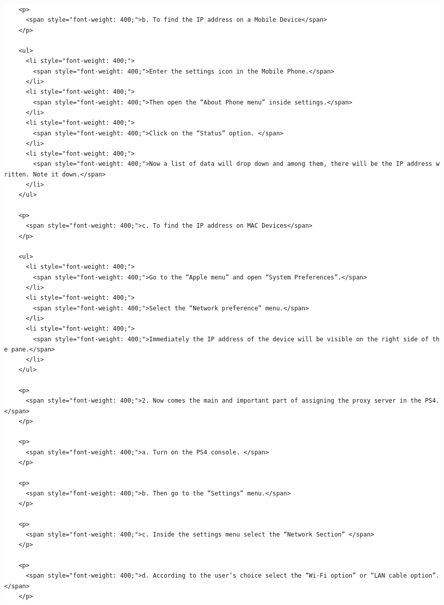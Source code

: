         <p>
          <span style="font-weight: 400;">b. To find the IP address on a Mobile Device</span>
        </p>
        
        <ul>
          <li style="font-weight: 400;">
            <span style="font-weight: 400;">Enter the settings icon in the Mobile Phone.</span>
          </li>
          <li style="font-weight: 400;">
            <span style="font-weight: 400;">Then open the “About Phone menu” inside settings.</span>
          </li>
          <li style="font-weight: 400;">
            <span style="font-weight: 400;">Click on the “Status” option. </span>
          </li>
          <li style="font-weight: 400;">
            <span style="font-weight: 400;">Now a list of data will drop down and among them, there will be the IP address written. Note it down.</span>
          </li>
        </ul>
        
        <p>
          <span style="font-weight: 400;">c. To find the IP address on MAC Devices</span>
        </p>
        
        <ul>
          <li style="font-weight: 400;">
            <span style="font-weight: 400;">Go to the “Apple menu” and open “System Preferences”.</span>
          </li>
          <li style="font-weight: 400;">
            <span style="font-weight: 400;">Select the “Network preference” menu.</span>
          </li>
          <li style="font-weight: 400;">
            <span style="font-weight: 400;">Immediately the IP address of the device will be visible on the right side of the pane.</span>
          </li>
        </ul>
        
        <p>
          <span style="font-weight: 400;">2. Now comes the main and important part of assigning the proxy server in the PS4.</span>
        </p>
        
        <p>
          <span style="font-weight: 400;">a. Turn on the PS4 console. </span>
        </p>
        
        <p>
          <span style="font-weight: 400;">b. Then go to the “Settings” menu.</span>
        </p>
        
        <p>
          <span style="font-weight: 400;">c. Inside the settings menu select the “Network Section” </span>
        </p>
        
        <p>
          <span style="font-weight: 400;">d. According to the user’s choice select the “Wi-Fi option” or “LAN cable option”.</span>
        </p>
        